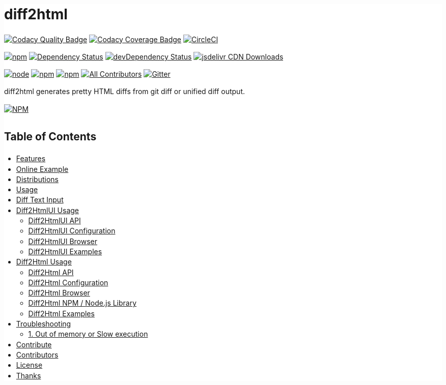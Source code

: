 # diff2html

[![Codacy Quality Badge](https://api.codacy.com/project/badge/Grade/06412dc3f5a14f568778d0db8a1f7dc8)](https://www.codacy.com/app/rtfpessoa/diff2html?utm_source=github.com&utm_medium=referral&utm_content=rtfpessoa/diff2html&utm_campaign=Badge_Grade)
[![Codacy Coverage Badge](https://api.codacy.com/project/badge/Coverage/06412dc3f5a14f568778d0db8a1f7dc8)](https://www.codacy.com/app/rtfpessoa/diff2html?utm_source=github.com&utm_medium=referral&utm_content=rtfpessoa/diff2html&utm_campaign=Badge_Coverage)
[![CircleCI](https://circleci.com/gh/rtfpessoa/diff2html.svg?style=svg)](https://circleci.com/gh/rtfpessoa/diff2html)

[![npm](https://img.shields.io/npm/v/diff2html?style=flat)](https://www.npmjs.com/package/diff2html)
[![Dependency Status](https://david-dm.org/rtfpessoa/diff2html.svg)](https://david-dm.org/rtfpessoa/diff2html)
[![devDependency Status](https://david-dm.org/rtfpessoa/diff2html/dev-status.svg)](https://david-dm.org/rtfpessoa/diff2html#info=devDependencies)
[![jsdelivr CDN Downloads](https://data.jsdelivr.com/v1/package/npm/diff2html/badge)](https://www.jsdelivr.com/package/npm/diff2html)

[![node](https://img.shields.io/node/v/diff2html.svg)]() [![npm](https://img.shields.io/npm/l/diff2html.svg)]()
[![npm](https://img.shields.io/npm/dm/diff2html.svg)](https://www.npmjs.com/package/diff2html)
[![All Contributors](https://img.shields.io/badge/all_contributors-22-orange.svg?style=flat-square)](#contributors)
[![Gitter](https://badges.gitter.im/rtfpessoa/diff2html.svg)](https://gitter.im/rtfpessoa/diff2html?utm_source=badge&utm_medium=badge&utm_campaign=pr-badge)

diff2html generates pretty HTML diffs from git diff or unified diff output.

[![NPM](https://nodei.co/npm/diff2html.png?downloads=true&downloadRank=true&stars=true)](https://nodei.co/npm/diff2html/)

## Table of Contents



- [Features](#features)
- [Online Example](#online-example)
- [Distributions](#distributions)
- [Usage](#usage)
- [Diff Text Input](#diff-text-input)
- [Diff2HtmlUI Usage](#diff2htmlui-usage)
  - [Diff2HtmlUI API](#diff2htmlui-api)
  - [Diff2HtmlUI Configuration](#diff2htmlui-configuration)
  - [Diff2HtmlUI Browser](#diff2htmlui-browser)
  - [Diff2HtmlUI Examples](#diff2htmlui-examples)
- [Diff2Html Usage](#diff2html-usage)
  - [Diff2Html API](#diff2html-api)
  - [Diff2Html Configuration](#diff2html-configuration)
  - [Diff2Html Browser](#diff2html-browser)
  - [Diff2Html NPM / Node.js Library](#diff2html-npm--nodejs-library)
  - [Diff2Html Examples](#diff2html-examples)
- [Troubleshooting](#troubleshooting)
  - [1. Out of memory or Slow execution](#1-out-of-memory-or-slow-execution)
- [Contribute](#contribute)
- [Contributors](#contributors)
- [License](#license)
- [Thanks](#thanks)
